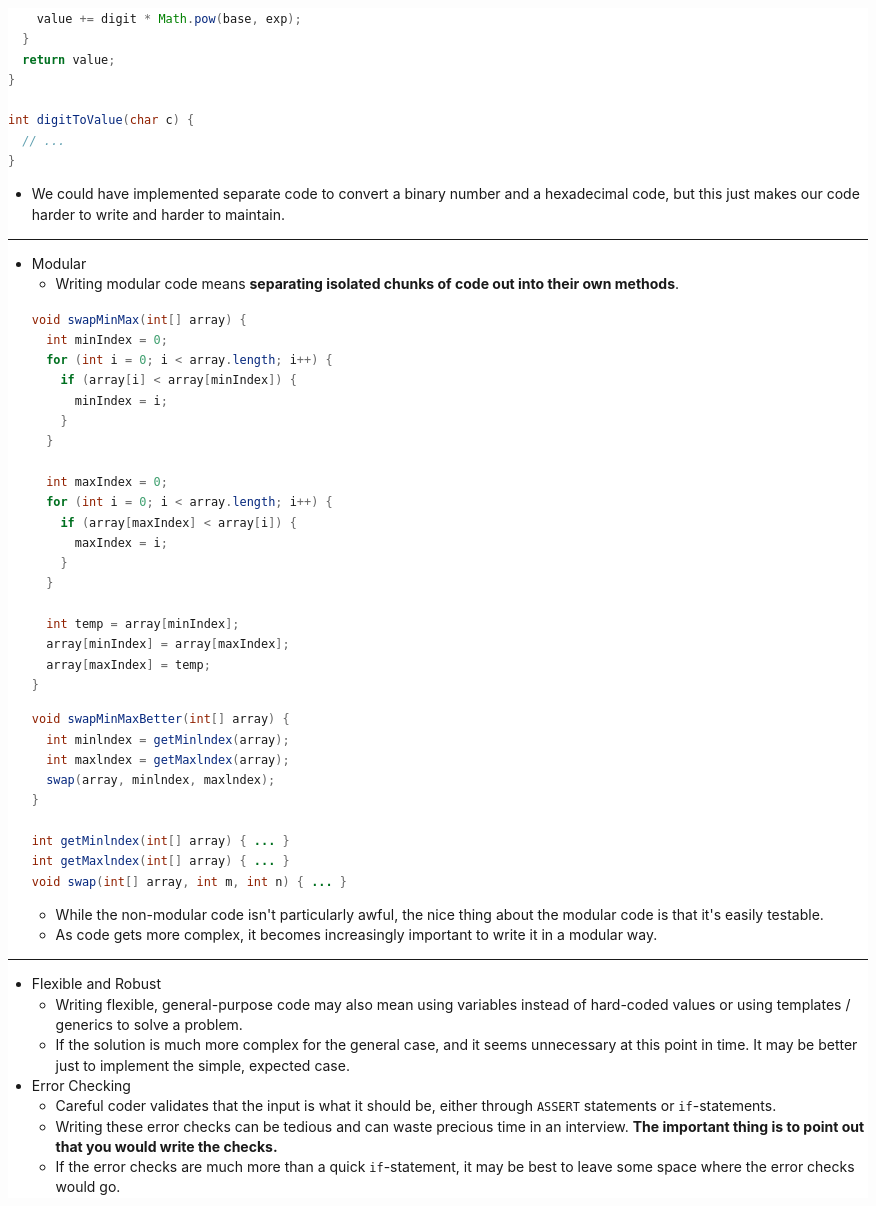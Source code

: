   ```java
      value += digit * Math.pow(base, exp);
    }
    return value;
  }

  int digitToValue(char c) {
    // ...
  }
  ```
  - We could have implemented separate code to convert a binary number and a hexadecimal code, but this just makes our code harder to write and harder to maintain.
***
- Modular
  - Writing modular code means **separating isolated chunks of code out into their own methods**.
  ```java
  void swapMinMax(int[] array) {
    int minIndex = 0;
    for (int i = 0; i < array.length; i++) {
      if (array[i] < array[minIndex]) {
        minIndex = i;
      }
    }

    int maxIndex = 0;
    for (int i = 0; i < array.length; i++) {
      if (array[maxIndex] < array[i]) {
        maxIndex = i;
      }
    }

    int temp = array[minIndex];
    array[minIndex] = array[maxIndex];
    array[maxIndex] = temp;
  }
  ``` 
  ```java
  void swapMinMaxBetter(int[] array) {
    int minlndex = getMinlndex(array);
    int maxlndex = getMaxlndex(array);
    swap(array, minlndex, maxlndex);
  }

  int getMinlndex(int[] array) { ... }
  int getMaxlndex(int[] array) { ... } 
  void swap(int[] array, int m, int n) { ... }
  ```
  - While the non-modular code isn't particularly awful, the nice thing about the modular code is that it's easily testable.
  - As code gets more complex, it becomes increasingly important to write it in a modular way.
***
- Flexible and Robust
  - Writing flexible, general-purpose code may also mean using variables instead of hard-coded values or using templates / generics to solve a problem.
  - If the solution is much more complex for the general case, and it seems unnecessary at this point in time. It may be better just to implement the simple, expected case.
- Error Checking
  - Careful coder validates that the input is what it should be, either through `ASSERT` statements or `if`-statements.
  - Writing these error checks can be tedious and can waste precious time in an interview. **The important thing is to point out that you would write the checks.**
  - If the error checks are much more than a quick `if`-statement, it may be best to leave some space where the error checks would go.